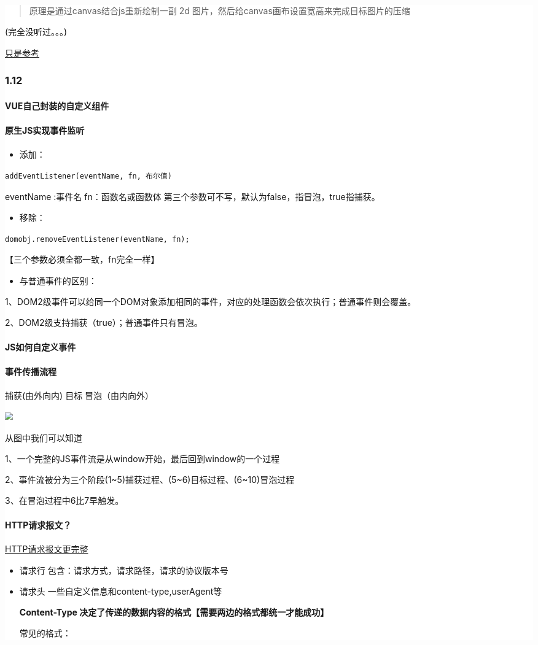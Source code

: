 > 原理是通过canvas结合js重新绘制一副 2d 图片，然后给canvas画布设置宽高来完成目标图片的压缩

(完全没听过。。。)

[只是参考](https://www.cnblogs.com/yangyangxxb/p/10968470.html)

### 1.12

#### VUE自己封装的自定义组件



#### 原生JS实现事件监听

+ 添加：

 `addEventListener(eventName, fn, 布尔值)`

eventName :事件名   fn：函数名或函数体   第三个参数可不写，默认为false，指冒泡，true指捕获。

+ 移除：

`domobj.removeEventListener(eventName, fn);`

【三个参数必须全都一致，fn完全一样】

+ 与普通事件的区别：

1、DOM2级事件可以给同一个DOM对象添加相同的事件，对应的处理函数会依次执行；普通事件则会覆盖。

2、DOM2级支持捕获（true）；普通事件只有冒泡。

#### JS如何自定义事件



#### 事件传播流程
捕获(由外向内)   目标  冒泡（由内向外）

<img src="https://img2018.cnblogs.com/blog/1569730/201903/1569730-20190307201149396-1128976686.png" style="zoom: 80%;" />

从图中我们可以知道

1、一个完整的JS事件流是从window开始，最后回到window的一个过程

2、事件流被分为三个阶段(1~5)捕获过程、(5~6)目标过程、(6~10)冒泡过程

3、在冒泡过程中6比7早触发。

#### HTTP请求报文？

[HTTP请求报文更完整](https://www.cnblogs.com/lmh001/p/9928517.html)

+ 请求行
  包含：请求方式，请求路径，请求的协议版本号

+ 请求头
  一些自定义信息和content-type,userAgent等

  **Content-Type 决定了传递的数据内容的格式【需要两边的格式都统一才能成功】**

  常见的格式：
